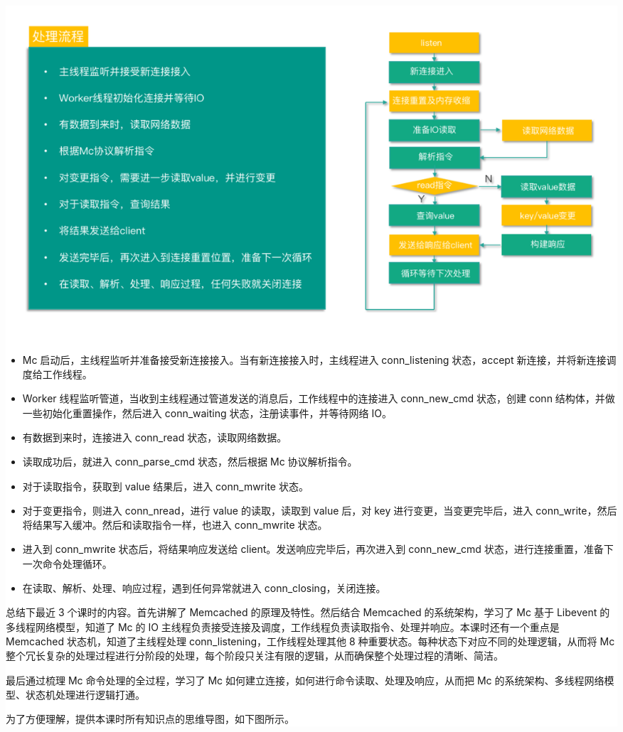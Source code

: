 <p><img src="assets/CgoB5l2kVk-AQuaUAAITowFQ3VM623.png" alt="img" /></p>
<ul>
<li>
<p>Mc 启动后，主线程监听并准备接受新连接接入。当有新连接接入时，主线程进入 conn_listening 状态，accept 新连接，并将新连接调度给工作线程。</p>
</li>
<li>
<p>Worker 线程监听管道，当收到主线程通过管道发送的消息后，工作线程中的连接进入 conn_new_cmd 状态，创建 conn 结构体，并做一些初始化重置操作，然后进入 conn_waiting 状态，注册读事件，并等待网络 IO。</p>
</li>
<li>
<p>有数据到来时，连接进入 conn_read 状态，读取网络数据。</p>
</li>
<li>
<p>读取成功后，就进入 conn_parse_cmd 状态，然后根据 Mc 协议解析指令。</p>
</li>
<li>
<p>对于读取指令，获取到 value 结果后，进入 conn_mwrite 状态。</p>
</li>
<li>
<p>对于变更指令，则进入 conn_nread，进行 value 的读取，读取到 value 后，对 key 进行变更，当变更完毕后，进入 conn_write，然后将结果写入缓冲。然后和读取指令一样，也进入 conn_mwrite 状态。</p>
</li>
<li>
<p>进入到 conn_mwrite 状态后，将结果响应发送给 client。发送响应完毕后，再次进入到 conn_new_cmd 状态，进行连接重置，准备下一次命令处理循环。</p>
</li>
<li>
<p>在读取、解析、处理、响应过程，遇到任何异常就进入 conn_closing，关闭连接。</p>
</li>
</ul>
<p>总结下最近 3 个课时的内容。首先讲解了 Memcached 的原理及特性。然后结合 Memcached 的系统架构，学习了 Mc 基于 Libevent 的多线程网络模型，知道了 Mc 的 IO 主线程负责接受连接及调度，工作线程负责读取指令、处理并响应。本课时还有一个重点是 Memcached 状态机，知道了主线程处理 conn_listening，工作线程处理其他 8 种重要状态。每种状态下对应不同的处理逻辑，从而将 Mc 整个冗长复杂的处理过程进行分阶段的处理，每个阶段只关注有限的逻辑，从而确保整个处理过程的清晰、简洁。</p>
<p>最后通过梳理 Mc 命令处理的全过程，学习了 Mc 如何建立连接，如何进行命令读取、处理及响应，从而把 Mc 的系统架构、多线程网络模型、状态机处理进行逻辑打通。</p>
<p>为了方便理解，提供本课时所有知识点的思维导图，如下图所示。</p>